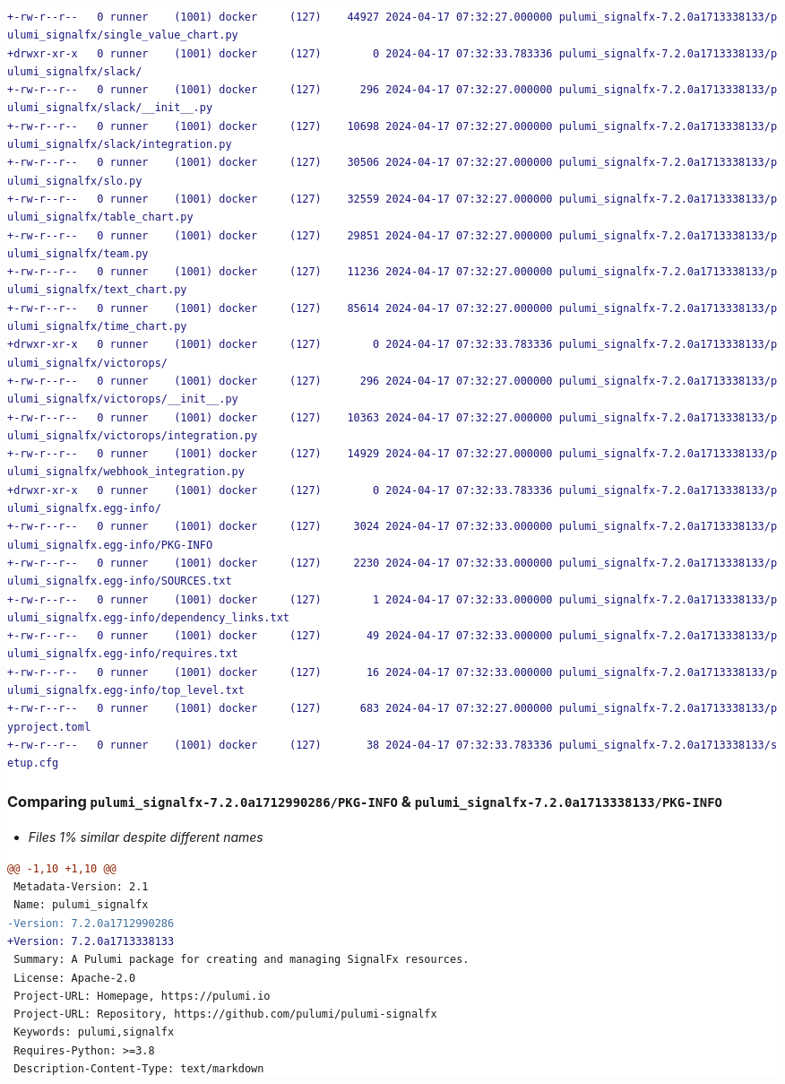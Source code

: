 ```diff
+-rw-r--r--   0 runner    (1001) docker     (127)    44927 2024-04-17 07:32:27.000000 pulumi_signalfx-7.2.0a1713338133/pulumi_signalfx/single_value_chart.py
+drwxr-xr-x   0 runner    (1001) docker     (127)        0 2024-04-17 07:32:33.783336 pulumi_signalfx-7.2.0a1713338133/pulumi_signalfx/slack/
+-rw-r--r--   0 runner    (1001) docker     (127)      296 2024-04-17 07:32:27.000000 pulumi_signalfx-7.2.0a1713338133/pulumi_signalfx/slack/__init__.py
+-rw-r--r--   0 runner    (1001) docker     (127)    10698 2024-04-17 07:32:27.000000 pulumi_signalfx-7.2.0a1713338133/pulumi_signalfx/slack/integration.py
+-rw-r--r--   0 runner    (1001) docker     (127)    30506 2024-04-17 07:32:27.000000 pulumi_signalfx-7.2.0a1713338133/pulumi_signalfx/slo.py
+-rw-r--r--   0 runner    (1001) docker     (127)    32559 2024-04-17 07:32:27.000000 pulumi_signalfx-7.2.0a1713338133/pulumi_signalfx/table_chart.py
+-rw-r--r--   0 runner    (1001) docker     (127)    29851 2024-04-17 07:32:27.000000 pulumi_signalfx-7.2.0a1713338133/pulumi_signalfx/team.py
+-rw-r--r--   0 runner    (1001) docker     (127)    11236 2024-04-17 07:32:27.000000 pulumi_signalfx-7.2.0a1713338133/pulumi_signalfx/text_chart.py
+-rw-r--r--   0 runner    (1001) docker     (127)    85614 2024-04-17 07:32:27.000000 pulumi_signalfx-7.2.0a1713338133/pulumi_signalfx/time_chart.py
+drwxr-xr-x   0 runner    (1001) docker     (127)        0 2024-04-17 07:32:33.783336 pulumi_signalfx-7.2.0a1713338133/pulumi_signalfx/victorops/
+-rw-r--r--   0 runner    (1001) docker     (127)      296 2024-04-17 07:32:27.000000 pulumi_signalfx-7.2.0a1713338133/pulumi_signalfx/victorops/__init__.py
+-rw-r--r--   0 runner    (1001) docker     (127)    10363 2024-04-17 07:32:27.000000 pulumi_signalfx-7.2.0a1713338133/pulumi_signalfx/victorops/integration.py
+-rw-r--r--   0 runner    (1001) docker     (127)    14929 2024-04-17 07:32:27.000000 pulumi_signalfx-7.2.0a1713338133/pulumi_signalfx/webhook_integration.py
+drwxr-xr-x   0 runner    (1001) docker     (127)        0 2024-04-17 07:32:33.783336 pulumi_signalfx-7.2.0a1713338133/pulumi_signalfx.egg-info/
+-rw-r--r--   0 runner    (1001) docker     (127)     3024 2024-04-17 07:32:33.000000 pulumi_signalfx-7.2.0a1713338133/pulumi_signalfx.egg-info/PKG-INFO
+-rw-r--r--   0 runner    (1001) docker     (127)     2230 2024-04-17 07:32:33.000000 pulumi_signalfx-7.2.0a1713338133/pulumi_signalfx.egg-info/SOURCES.txt
+-rw-r--r--   0 runner    (1001) docker     (127)        1 2024-04-17 07:32:33.000000 pulumi_signalfx-7.2.0a1713338133/pulumi_signalfx.egg-info/dependency_links.txt
+-rw-r--r--   0 runner    (1001) docker     (127)       49 2024-04-17 07:32:33.000000 pulumi_signalfx-7.2.0a1713338133/pulumi_signalfx.egg-info/requires.txt
+-rw-r--r--   0 runner    (1001) docker     (127)       16 2024-04-17 07:32:33.000000 pulumi_signalfx-7.2.0a1713338133/pulumi_signalfx.egg-info/top_level.txt
+-rw-r--r--   0 runner    (1001) docker     (127)      683 2024-04-17 07:32:27.000000 pulumi_signalfx-7.2.0a1713338133/pyproject.toml
+-rw-r--r--   0 runner    (1001) docker     (127)       38 2024-04-17 07:32:33.783336 pulumi_signalfx-7.2.0a1713338133/setup.cfg
```

### Comparing `pulumi_signalfx-7.2.0a1712990286/PKG-INFO` & `pulumi_signalfx-7.2.0a1713338133/PKG-INFO`

 * *Files 1% similar despite different names*

```diff
@@ -1,10 +1,10 @@
 Metadata-Version: 2.1
 Name: pulumi_signalfx
-Version: 7.2.0a1712990286
+Version: 7.2.0a1713338133
 Summary: A Pulumi package for creating and managing SignalFx resources.
 License: Apache-2.0
 Project-URL: Homepage, https://pulumi.io
 Project-URL: Repository, https://github.com/pulumi/pulumi-signalfx
 Keywords: pulumi,signalfx
 Requires-Python: >=3.8
 Description-Content-Type: text/markdown
```
